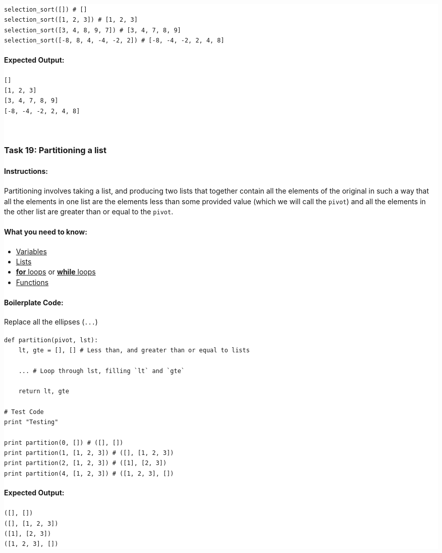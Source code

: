     selection_sort([]) # []
    selection_sort([1, 2, 3]) # [1, 2, 3]
    selection_sort([3, 4, 8, 9, 7]) # [3, 4, 7, 8, 9]
    selection_sort([-8, 8, 4, -4, -2, 2]) # [-8, -4, -2, 2, 4, 8]

#### Expected Output:

    []
    [1, 2, 3]
    [3, 4, 7, 8, 9]
    [-8, -4, -2, 2, 4, 8]

<br/><a id="Task_19"></a>
### Task 19: Partitioning a list

#### Instructions:

Partitioning involves taking a list, and producing two lists that together
contain all the elements of the original in such a way that all the elements in
one list are the elements less than some provided value (which we will call the
`pivot`) and all the elements in the other list are greater than or equal to the
`pivot`.

#### What you need to know:

* [Variables](../lesson_1/#Variables)
* [Lists](../lesson_2/#Lists)
* [**for** loops](../lesson_2/#For_Loop) or
  [**while** loops](../lesson_2/#While_Loop)
* [Functions](../lesson_3/#Functions)

#### Boilerplate Code:

Replace all the ellipses (`...`)

    def partition(pivot, lst):
        lt, gte = [], [] # Less than, and greater than or equal to lists

        ... # Loop through lst, filling `lt` and `gte`

        return lt, gte

    # Test Code
    print "Testing"

    print partition(0, []) # ([], [])
    print partition(1, [1, 2, 3]) # ([], [1, 2, 3])
    print partition(2, [1, 2, 3]) # ([1], [2, 3])
    print partition(4, [1, 2, 3]) # ([1, 2, 3], [])

#### Expected Output:

    ([], [])
    ([], [1, 2, 3])
    ([1], [2, 3])
    ([1, 2, 3], [])

